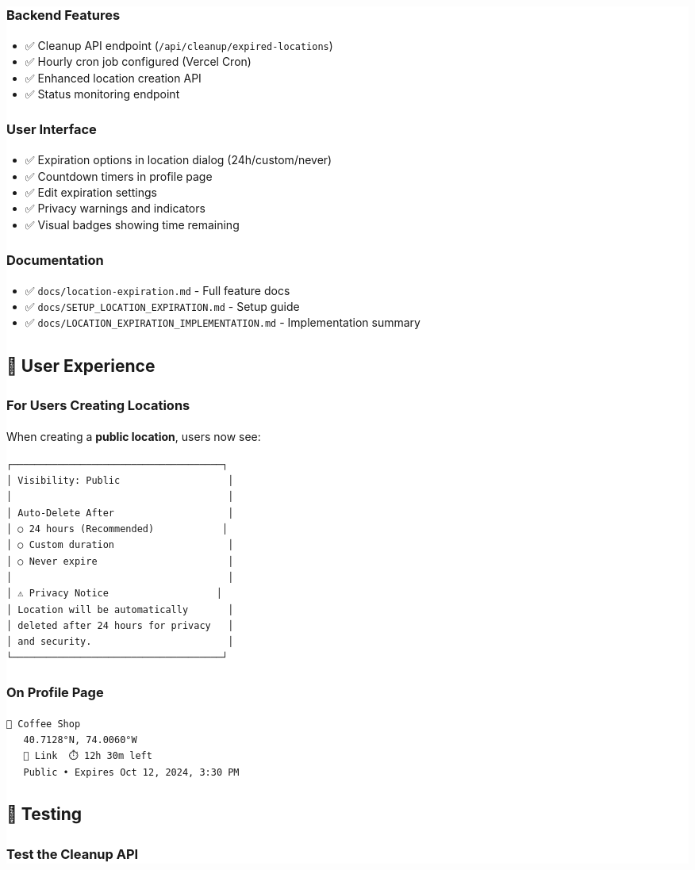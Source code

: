 ### Backend Features
- ✅ Cleanup API endpoint (`/api/cleanup/expired-locations`)
- ✅ Hourly cron job configured (Vercel Cron)
- ✅ Enhanced location creation API
- ✅ Status monitoring endpoint

### User Interface
- ✅ Expiration options in location dialog (24h/custom/never)
- ✅ Countdown timers in profile page
- ✅ Edit expiration settings
- ✅ Privacy warnings and indicators
- ✅ Visual badges showing time remaining

### Documentation
- ✅ `docs/location-expiration.md` - Full feature docs
- ✅ `docs/SETUP_LOCATION_EXPIRATION.md` - Setup guide
- ✅ `docs/LOCATION_EXPIRATION_IMPLEMENTATION.md` - Implementation summary

## 🎨 User Experience

### For Users Creating Locations
When creating a **public location**, users now see:

```
┌─────────────────────────────────────┐
│ Visibility: Public                   │
│                                      │
│ Auto-Delete After                    │
│ ○ 24 hours (Recommended)            │
│ ○ Custom duration                    │
│ ○ Never expire                       │
│                                      │
│ ⚠️ Privacy Notice                   │
│ Location will be automatically       │
│ deleted after 24 hours for privacy   │
│ and security.                        │
└─────────────────────────────────────┘
```

### On Profile Page
```
📍 Coffee Shop
   40.7128°N, 74.0060°W
   🔗 Link  ⏱️ 12h 30m left
   Public • Expires Oct 12, 2024, 3:30 PM
```

## 🔧 Testing

### Test the Cleanup API
